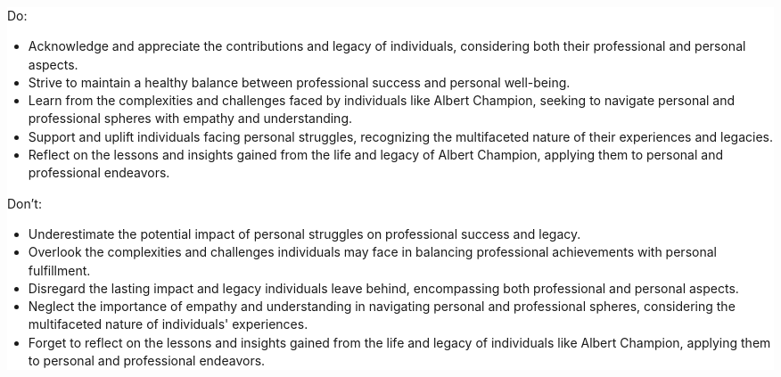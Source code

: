 Do:
- Acknowledge and appreciate the contributions and legacy of individuals, considering both their professional and personal aspects.
- Strive to maintain a healthy balance between professional success and personal well-being.
- Learn from the complexities and challenges faced by individuals like Albert Champion, seeking to navigate personal and professional spheres with empathy and understanding.
- Support and uplift individuals facing personal struggles, recognizing the multifaceted nature of their experiences and legacies.
- Reflect on the lessons and insights gained from the life and legacy of Albert Champion, applying them to personal and professional endeavors.

Don’t:
- Underestimate the potential impact of personal struggles on professional success and legacy.
- Overlook the complexities and challenges individuals may face in balancing professional achievements with personal fulfillment.
- Disregard the lasting impact and legacy individuals leave behind, encompassing both professional and personal aspects.
- Neglect the importance of empathy and understanding in navigating personal and professional spheres, considering the multifaceted nature of individuals' experiences.
- Forget to reflect on the lessons and insights gained from the life and legacy of individuals like Albert Champion, applying them to personal and professional endeavors.

